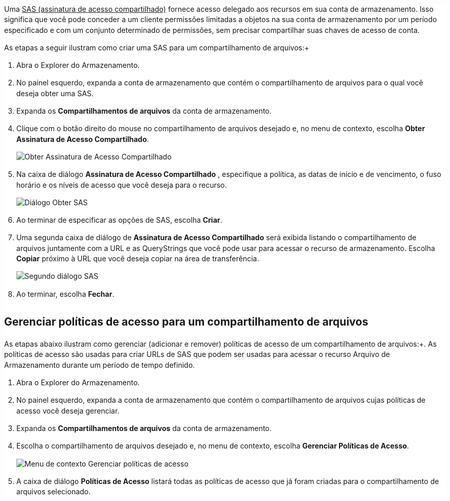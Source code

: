 Uma [SAS (assinatura de acesso compartilhado)](https://docs.microsoft.com//azure/storage/storage-dotnet-shared-access-signature-part-1) fornece acesso delegado aos recursos em sua conta de armazenamento. Isso significa que você pode conceder a um cliente permissões limitadas a objetos na sua conta de armazenamento por um período especificado e com um conjunto determinado de permissões, sem precisar compartilhar suas chaves de acesso de conta.

As etapas a seguir ilustram como criar uma SAS para um compartilhamento de arquivos:+

1. Abra o Explorer do Armazenamento.

1. No painel esquerdo, expanda a conta de armazenamento que contém o compartilhamento de arquivos para o qual você deseja obter uma SAS.

1. Expanda os **Compartilhamentos de arquivos** da conta de armazenamento.

1. Clique com o botão direito do mouse no compartilhamento de arquivos desejado e, no menu de contexto, escolha **Obter Assinatura de Acesso Compartilhado**.

    ![Obter Assinatura de Acesso Compartilhado](media/vs-azure-tools-storage-explorer-files/image10.png)

1. Na caixa de diálogo **Assinatura de Acesso Compartilhado** , especifique a política, as datas de início e de vencimento, o fuso horário e os níveis de acesso que você deseja para o recurso.

    ![Diálogo Obter SAS](media/vs-azure-tools-storage-explorer-files/image11.png)

1. Ao terminar de especificar as opções de SAS, escolha **Criar**.

1. Uma segunda caixa de diálogo de **Assinatura de Acesso Compartilhado** será exibida listando o compartilhamento de arquivos juntamente com a URL e as QueryStrings que você pode usar para acessar o recurso de armazenamento. Escolha **Copiar** próximo à URL que você deseja copiar na área de transferência.
    
    ![Segundo diálogo SAS](media/vs-azure-tools-storage-explorer-files/image12.png)

1. Ao terminar, escolha **Fechar**.

## <a name="manage-access-policies-for-a-file-share"></a>Gerenciar políticas de acesso para um compartilhamento de arquivos

As etapas abaixo ilustram como gerenciar (adicionar e remover) políticas de acesso de um compartilhamento de arquivos:+. As políticas de acesso são usadas para criar URLs de SAS que podem ser usadas para acessar o recurso Arquivo de Armazenamento durante um período de tempo definido.

1. Abra o Explorer do Armazenamento.

1. No painel esquerdo, expanda a conta de armazenamento que contém o compartilhamento de arquivos cujas políticas de acesso você deseja gerenciar.

1. Expanda os **Compartilhamentos de arquivos** da conta de armazenamento.

1. Escolha o compartilhamento de arquivos desejado e, no menu de contexto, escolha **Gerenciar Políticas de Acesso**.

    ![Menu de contexto Gerenciar políticas de acesso](media/vs-azure-tools-storage-explorer-files/image13.png)

1. A caixa de diálogo **Políticas de Acesso** listará todas as políticas de acesso que já foram criadas para o compartilhamento de arquivos selecionado.
    